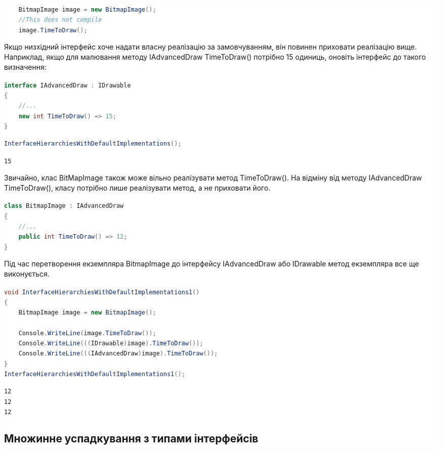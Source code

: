 ```cs
    BitmapImage image = new BitmapImage();
    //This does not compile
    image.TimeToDraw();
```
Якщо низхідний інтерфейс хоче надати власну реалізацію за замовчуванням, він повинен приховати реалізацію вище. Наприклад, якщо для малювання методу IAdvancedDraw TimeToDraw() потрібно 15 одиниць, оновіть інтерфейс до такого визначення:

```cs
interface IAdvancedDraw : IDrawable
{
    //...
    new int TimeToDraw() => 15;
}
```
```cs
InterfaceHierarchiesWithDefaultImplementations();
```
```
15
```

Звичайно, клас BitMapImage також може вільно реалізувати метод TimeToDraw(). На відміну від методу IAdvancedDraw TimeToDraw(), класу потрібно лише реалізувати метод, а не приховати його.

```cs
class BitmapImage : IAdvancedDraw
{
    //...
    public int TimeToDraw() => 12;
}
```
Під час перетворення екземпляра BitmapImage до інтерфейсу IAdvancedDraw або IDrawable метод екземпляра все ще виконується.

```cs
void InterfaceHierarchiesWithDefaultImplementations1()
{
    BitmapImage image = new BitmapImage();

    Console.WriteLine(image.TimeToDraw());
    Console.WriteLine(((IDrawable)image).TimeToDraw());
    Console.WriteLine(((IAdvancedDraw)image).TimeToDraw());
}
InterfaceHierarchiesWithDefaultImplementations1();
```
```
12
12
12
```

## Множинне успадкування з типами інтерфейсів
